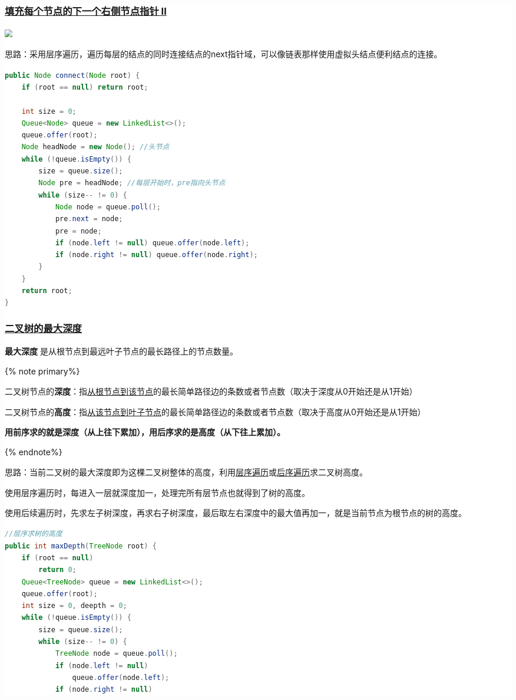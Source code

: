 

### [填充每个节点的下一个右侧节点指针 II](https://leetcode.cn/problems/populating-next-right-pointers-in-each-node-ii/) 

<img src="https://gitee.com/cmyk359/img/raw/master/img/image-20250914182924491-2025-9-1418:29:27.png" style="zoom:80%;" />

思路：采用层序遍历，遍历每层的结点的同时连接结点的next指针域，可以像链表那样使用虚拟头结点便利结点的连接。

```java
public Node connect(Node root) {
    if (root == null) return root;

    int size = 0;
    Queue<Node> queue = new LinkedList<>();
    queue.offer(root);
    Node headNode = new Node(); //头节点
    while (!queue.isEmpty()) {
        size = queue.size();
        Node pre = headNode; //每层开始时，pre指向头节点
        while (size-- != 0) {
            Node node = queue.poll();
            pre.next = node;
            pre = node;
            if (node.left != null) queue.offer(node.left);
            if (node.right != null) queue.offer(node.right);
        }
    }
    return root;
}
```



### [二叉树的最大深度](https://leetcode.cn/problems/maximum-depth-of-binary-tree/) 

**最大深度** 是从根节点到最远叶子节点的最长路径上的节点数量。

{% note primary%}

二叉树节点的**深度**：指<u>从根节点到该节点</u>的最长简单路径边的条数或者节点数（取决于深度从0开始还是从1开始）

二叉树节点的**高度**：指<u>从该节点到叶子节点</u>的最长简单路径边的条数或者节点数（取决于高度从0开始还是从1开始）

**用前序求的就是深度（从上往下累加），用后序求的是高度（从下往上累加）。**

{% endnote%}

思路：当前二叉树的最大深度即为这棵二叉树整体的高度，利用<u>层序遍历</u>或<u>后序遍历</u>求二叉树高度。

使用层序遍历时，每进入一层就深度加一，处理完所有层节点也就得到了树的高度。

使用后续遍历时，先求左子树深度，再求右子树深度，最后取左右深度中的最大值再加一，就是当前节点为根节点的树的高度。

```java
//层序求树的高度
public int maxDepth(TreeNode root) {
    if (root == null)
        return 0;
    Queue<TreeNode> queue = new LinkedList<>();
    queue.offer(root);
    int size = 0, deepth = 0;
    while (!queue.isEmpty()) {
        size = queue.size();
        while (size-- != 0) {
            TreeNode node = queue.poll();
            if (node.left != null)
                queue.offer(node.left);
            if (node.right != null)
```